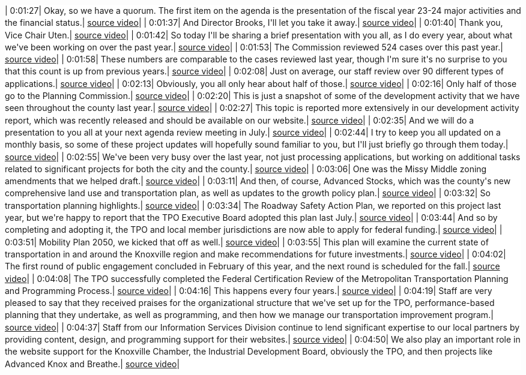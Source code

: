 | 0:01:27| Okay, so we have a quorum. The first item on the agenda is the presentation of the fiscal year 23-24 major activities and the financial status.| [source video](https://archive.org/details/planning-r-399-agenda-review-240611?start=87)|
| 0:01:37| And Director Brooks, I'll let you take it away.| [source video](https://archive.org/details/planning-r-399-agenda-review-240611?start=97)|
| 0:01:40| Thank you, Vice Chair Uten.| [source video](https://archive.org/details/planning-r-399-agenda-review-240611?start=100)|
| 0:01:42| So today I'll be sharing a brief presentation with you all, as I do every year, about what we've been working on over the past year.| [source video](https://archive.org/details/planning-r-399-agenda-review-240611?start=102)|
| 0:01:53| The Commission reviewed 524 cases over this past year.| [source video](https://archive.org/details/planning-r-399-agenda-review-240611?start=113)|
| 0:01:58| These numbers are comparable to the cases reviewed last year, though I'm sure it's no surprise to you that this count is up from previous years.| [source video](https://archive.org/details/planning-r-399-agenda-review-240611?start=118)|
| 0:02:08| Just on average, our staff review over 90 different types of applications.| [source video](https://archive.org/details/planning-r-399-agenda-review-240611?start=128)|
| 0:02:13| Obviously, you all only hear about half of those.| [source video](https://archive.org/details/planning-r-399-agenda-review-240611?start=133)|
| 0:02:16| Only half of those go to the Planning Commission.| [source video](https://archive.org/details/planning-r-399-agenda-review-240611?start=136)|
| 0:02:20| This is just a snapshot of some of the development activity that we have seen throughout the county last year.| [source video](https://archive.org/details/planning-r-399-agenda-review-240611?start=140)|
| 0:02:27| This topic is reported more extensively in our development activity report, which was recently released and should be available on our website.| [source video](https://archive.org/details/planning-r-399-agenda-review-240611?start=147)|
| 0:02:35| And we will do a presentation to you all at your next agenda review meeting in July.| [source video](https://archive.org/details/planning-r-399-agenda-review-240611?start=155)|
| 0:02:44| I try to keep you all updated on a monthly basis, so some of these project updates will hopefully sound familiar to you, but I'll just briefly go through them today.| [source video](https://archive.org/details/planning-r-399-agenda-review-240611?start=164)|
| 0:02:55| We've been very busy over the last year, not just processing applications, but working on additional tasks related to significant projects for both the city and the county.| [source video](https://archive.org/details/planning-r-399-agenda-review-240611?start=175)|
| 0:03:06| One was the Missy Middle zoning amendments that we helped draft.| [source video](https://archive.org/details/planning-r-399-agenda-review-240611?start=186)|
| 0:03:11| And then, of course, Advanced Stocks, which was the county's new comprehensive land use and transportation plan, as well as updates to the growth policy plan.| [source video](https://archive.org/details/planning-r-399-agenda-review-240611?start=191)|
| 0:03:32| So transportation planning highlights.| [source video](https://archive.org/details/planning-r-399-agenda-review-240611?start=212)|
| 0:03:34| The Roadway Safety Action Plan, we reported on this project last year, but we're happy to report that the TPO Executive Board adopted this plan last July.| [source video](https://archive.org/details/planning-r-399-agenda-review-240611?start=214)|
| 0:03:44| And so by completing and adopting it, the TPO and local member jurisdictions are now able to apply for federal funding.| [source video](https://archive.org/details/planning-r-399-agenda-review-240611?start=224)|
| 0:03:51| Mobility Plan 2050, we kicked that off as well.| [source video](https://archive.org/details/planning-r-399-agenda-review-240611?start=231)|
| 0:03:55| This plan will examine the current state of transportation in and around the Knoxville region and make recommendations for future investments.| [source video](https://archive.org/details/planning-r-399-agenda-review-240611?start=235)|
| 0:04:02| The first round of public engagement concluded in February of this year, and the next round is scheduled for the fall.| [source video](https://archive.org/details/planning-r-399-agenda-review-240611?start=242)|
| 0:04:08| The TPO successfully completed the Federal Certification Review of the Metropolitan Transportation Planning and Programming Process.| [source video](https://archive.org/details/planning-r-399-agenda-review-240611?start=248)|
| 0:04:16| This happens every four years.| [source video](https://archive.org/details/planning-r-399-agenda-review-240611?start=256)|
| 0:04:19| Staff are very pleased to say that they received praises for the organizational structure that we've set up for the TPO, performance-based planning that they undertake, as well as programming, and then how we manage our transportation improvement program.| [source video](https://archive.org/details/planning-r-399-agenda-review-240611?start=259)|
| 0:04:37| Staff from our Information Services Division continue to lend significant expertise to our local partners by providing content, design, and programming support for their websites.| [source video](https://archive.org/details/planning-r-399-agenda-review-240611?start=277)|
| 0:04:50| We also play an important role in the website support for the Knoxville Chamber, the Industrial Development Board, obviously the TPO, and then projects like Advanced Knox and Breathe.| [source video](https://archive.org/details/planning-r-399-agenda-review-240611?start=290)|